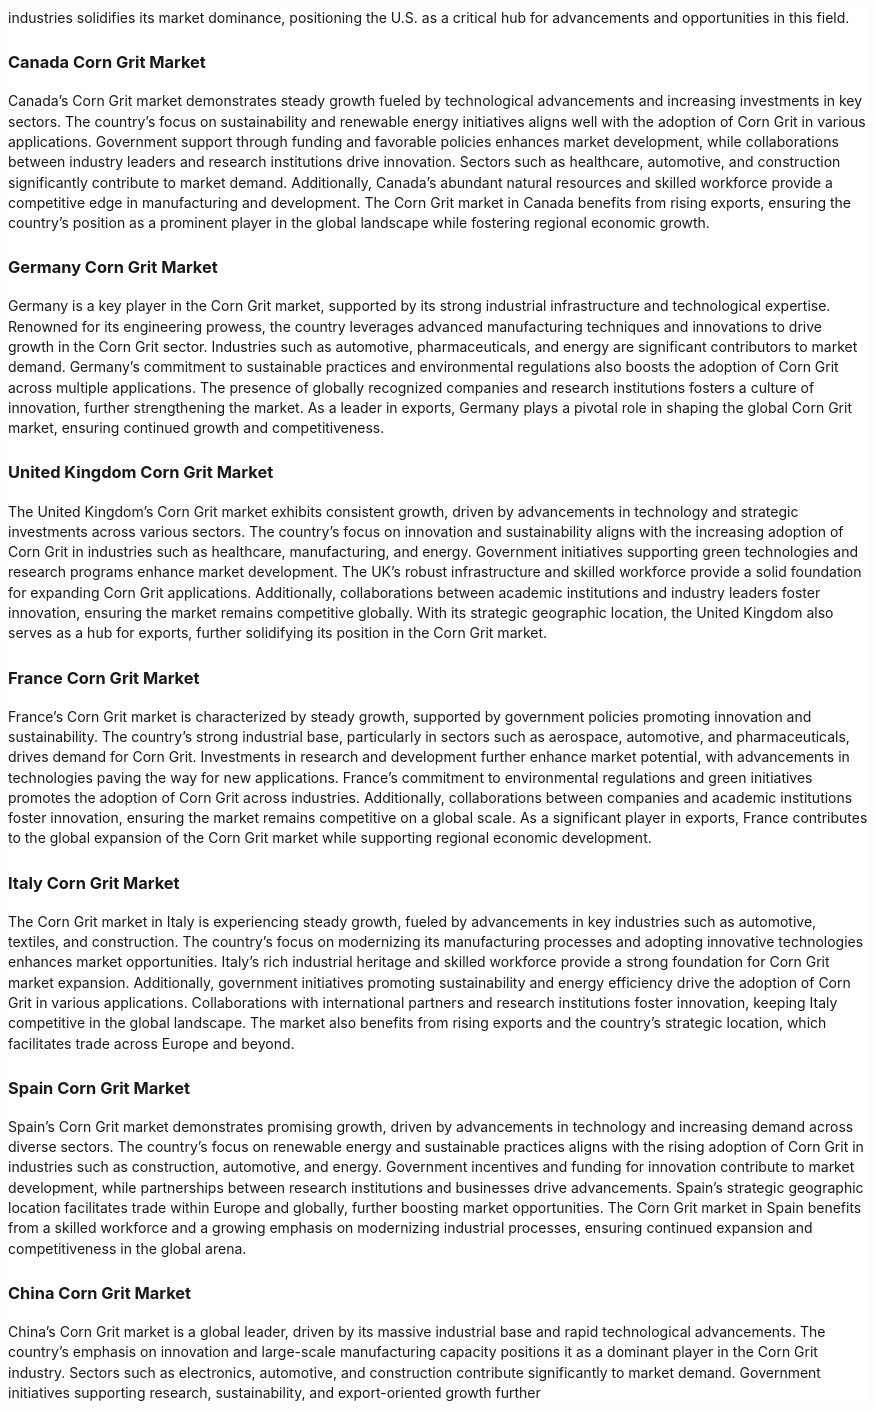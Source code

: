 industries solidifies its market dominance, positioning the U.S. as a critical hub for advancements and opportunities in this field.</p><h3>Canada Corn Grit Market</h3><p>Canada&rsquo;s Corn Grit market demonstrates steady growth fueled by technological advancements and increasing investments in key sectors. The country&rsquo;s focus on sustainability and renewable energy initiatives aligns well with the adoption of Corn Grit in various applications. Government support through funding and favorable policies enhances market development, while collaborations between industry leaders and research institutions drive innovation. Sectors such as healthcare, automotive, and construction significantly contribute to market demand. Additionally, Canada&rsquo;s abundant natural resources and skilled workforce provide a competitive edge in manufacturing and development. The Corn Grit market in Canada benefits from rising exports, ensuring the country&rsquo;s position as a prominent player in the global landscape while fostering regional economic growth.</p><h3>Germany Corn Grit Market</h3><p>Germany is a key player in the Corn Grit market, supported by its strong industrial infrastructure and technological expertise. Renowned for its engineering prowess, the country leverages advanced manufacturing techniques and innovations to drive growth in the Corn Grit sector. Industries such as automotive, pharmaceuticals, and energy are significant contributors to market demand. Germany&rsquo;s commitment to sustainable practices and environmental regulations also boosts the adoption of Corn Grit across multiple applications. The presence of globally recognized companies and research institutions fosters a culture of innovation, further strengthening the market. As a leader in exports, Germany plays a pivotal role in shaping the global Corn Grit market, ensuring continued growth and competitiveness.</p><h3>United Kingdom Corn Grit Market</h3><p>The United Kingdom&rsquo;s Corn Grit market exhibits consistent growth, driven by advancements in technology and strategic investments across various sectors. The country&rsquo;s focus on innovation and sustainability aligns with the increasing adoption of Corn Grit in industries such as healthcare, manufacturing, and energy. Government initiatives supporting green technologies and research programs enhance market development. The UK&rsquo;s robust infrastructure and skilled workforce provide a solid foundation for expanding Corn Grit applications. Additionally, collaborations between academic institutions and industry leaders foster innovation, ensuring the market remains competitive globally. With its strategic geographic location, the United Kingdom also serves as a hub for exports, further solidifying its position in the Corn Grit market.</p><h3>France Corn Grit Market</h3><p>France&rsquo;s Corn Grit market is characterized by steady growth, supported by government policies promoting innovation and sustainability. The country&rsquo;s strong industrial base, particularly in sectors such as aerospace, automotive, and pharmaceuticals, drives demand for Corn Grit. Investments in research and development further enhance market potential, with advancements in technologies paving the way for new applications. France&rsquo;s commitment to environmental regulations and green initiatives promotes the adoption of Corn Grit across industries. Additionally, collaborations between companies and academic institutions foster innovation, ensuring the market remains competitive on a global scale. As a significant player in exports, France contributes to the global expansion of the Corn Grit market while supporting regional economic development.</p><h3>Italy Corn Grit Market</h3><p>The Corn Grit market in Italy is experiencing steady growth, fueled by advancements in key industries such as automotive, textiles, and construction. The country&rsquo;s focus on modernizing its manufacturing processes and adopting innovative technologies enhances market opportunities. Italy&rsquo;s rich industrial heritage and skilled workforce provide a strong foundation for Corn Grit market expansion. Additionally, government initiatives promoting sustainability and energy efficiency drive the adoption of Corn Grit in various applications. Collaborations with international partners and research institutions foster innovation, keeping Italy competitive in the global landscape. The market also benefits from rising exports and the country&rsquo;s strategic location, which facilitates trade across Europe and beyond.</p><h3>Spain Corn Grit Market</h3><p>Spain&rsquo;s Corn Grit market demonstrates promising growth, driven by advancements in technology and increasing demand across diverse sectors. The country&rsquo;s focus on renewable energy and sustainable practices aligns with the rising adoption of Corn Grit in industries such as construction, automotive, and energy. Government incentives and funding for innovation contribute to market development, while partnerships between research institutions and businesses drive advancements. Spain&rsquo;s strategic geographic location facilitates trade within Europe and globally, further boosting market opportunities. The Corn Grit market in Spain benefits from a skilled workforce and a growing emphasis on modernizing industrial processes, ensuring continued expansion and competitiveness in the global arena.</p><h3>China Corn Grit Market</h3><p>China&rsquo;s Corn Grit market is a global leader, driven by its massive industrial base and rapid technological advancements. The country&rsquo;s emphasis on innovation and large-scale manufacturing capacity positions it as a dominant player in the Corn Grit industry. Sectors such as electronics, automotive, and construction contribute significantly to market demand. Government initiatives supporting research, sustainability, and export-oriented growth further